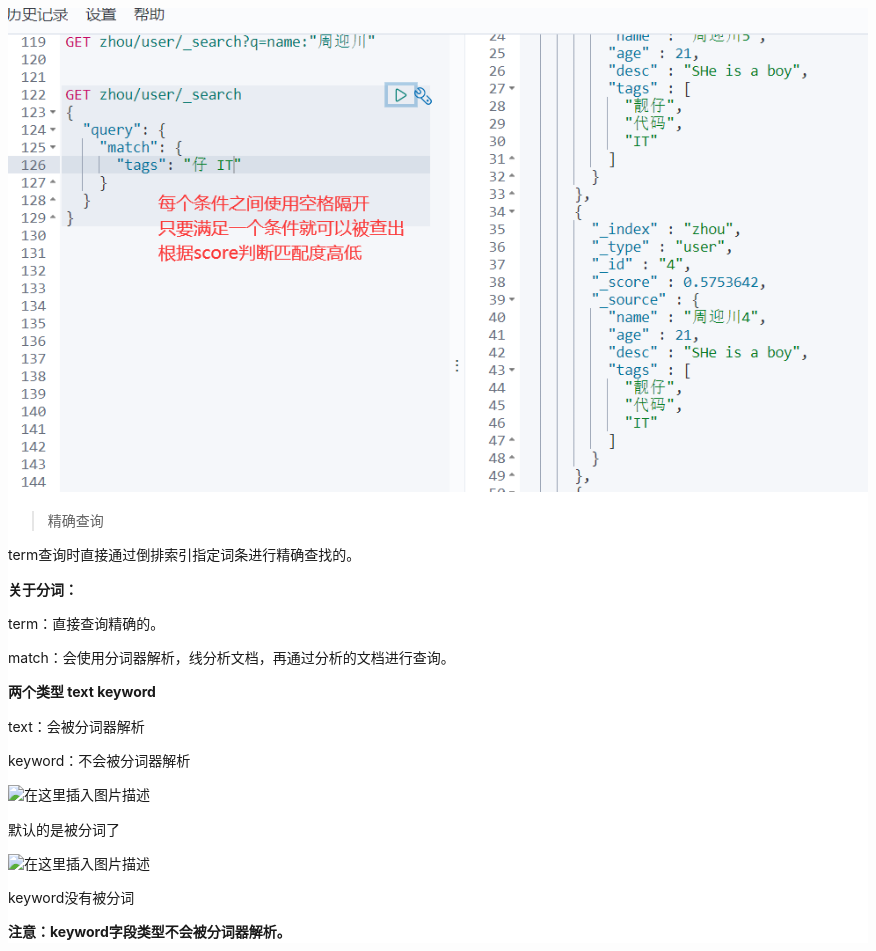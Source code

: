![image-20210925100501271](27.ElasticSearch.assets/image-20210925100501271.png)

> 精确查询

term查询时直接通过倒排索引指定词条进行精确查找的。

**关于分词：**

term：直接查询精确的。

match：会使用分词器解析，线分析文档，再通过分析的文档进行查询。

**两个类型 text keyword**

text：会被分词器解析

keyword：不会被分词器解析

![在这里插入图片描述](https://img-blog.csdnimg.cn/20200828225158338.png?x-oss-process=image/watermark,type_ZmFuZ3poZW5naGVpdGk,shadow_10,text_aHR0cHM6Ly9ibG9nLmNzZG4ubmV0L2xpc2VuMDEwNzAxMDc=,size_16,color_FFFFFF,t_70#pic_center)

默认的是被分词了

![在这里插入图片描述](https://img-blog.csdnimg.cn/20200828225215133.png?x-oss-process=image/watermark,type_ZmFuZ3poZW5naGVpdGk,shadow_10,text_aHR0cHM6Ly9ibG9nLmNzZG4ubmV0L2xpc2VuMDEwNzAxMDc=,size_16,color_FFFFFF,t_70#pic_center)

keyword没有被分词

**注意：keyword字段类型不会被分词器解析。**
